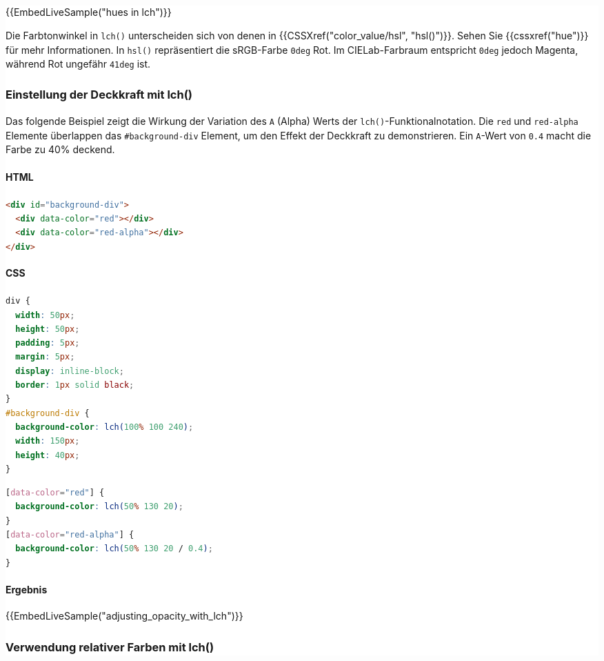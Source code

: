 {{EmbedLiveSample("hues in lch")}}

Die Farbtonwinkel in `lch()` unterscheiden sich von denen in {{CSSXref("color_value/hsl", "hsl()")}}. Sehen Sie {{cssxref("hue")}} für mehr Informationen. In `hsl()` repräsentiert die sRGB-Farbe `0deg` Rot. Im CIELab-Farbraum entspricht `0deg` jedoch Magenta, während Rot ungefähr `41deg` ist.

### Einstellung der Deckkraft mit lch()

Das folgende Beispiel zeigt die Wirkung der Variation des `A` (Alpha) Werts der `lch()`-Funktionalnotation.
Die `red` und `red-alpha` Elemente überlappen das `#background-div` Element, um den Effekt der Deckkraft zu demonstrieren.
Ein `A`-Wert von `0.4` macht die Farbe zu 40% deckend.

#### HTML

```html
<div id="background-div">
  <div data-color="red"></div>
  <div data-color="red-alpha"></div>
</div>
```

#### CSS

```css hidden
div {
  width: 50px;
  height: 50px;
  padding: 5px;
  margin: 5px;
  display: inline-block;
  border: 1px solid black;
}
#background-div {
  background-color: lch(100% 100 240);
  width: 150px;
  height: 40px;
}
```

```css
[data-color="red"] {
  background-color: lch(50% 130 20);
}
[data-color="red-alpha"] {
  background-color: lch(50% 130 20 / 0.4);
}
```

#### Ergebnis

{{EmbedLiveSample("adjusting_opacity_with_lch")}}

### Verwendung relativer Farben mit lch()
